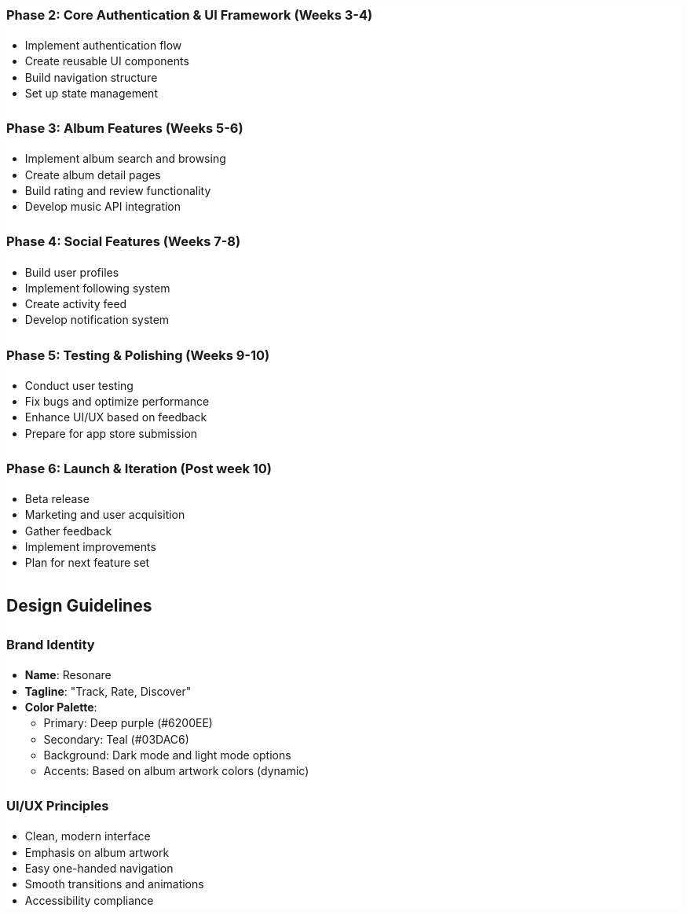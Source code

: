 ### Phase 2: Core Authentication & UI Framework (Weeks 3-4)
- Implement authentication flow
- Create reusable UI components
- Build navigation structure
- Set up state management

### Phase 3: Album Features (Weeks 5-6)
- Implement album search and browsing
- Create album detail pages
- Build rating and review functionality
- Develop music API integration

### Phase 4: Social Features (Weeks 7-8)
- Build user profiles
- Implement following system
- Create activity feed
- Develop notification system

### Phase 5: Testing & Polishing (Weeks 9-10)
- Conduct user testing
- Fix bugs and optimize performance
- Enhance UI/UX based on feedback
- Prepare for app store submission

### Phase 6: Launch & Iteration (Post week 10)
- Beta release
- Marketing and user acquisition
- Gather feedback
- Implement improvements
- Plan for next feature set

## Design Guidelines

### Brand Identity
- **Name**: Resonare
- **Tagline**: "Track, Rate, Discover"
- **Color Palette**: 
  - Primary: Deep purple (#6200EE)
  - Secondary: Teal (#03DAC6)
  - Background: Dark mode and light mode options
  - Accents: Based on album artwork colors (dynamic)

### UI/UX Principles
- Clean, modern interface
- Emphasis on album artwork
- Easy one-handed navigation
- Smooth transitions and animations
- Accessibility compliance
